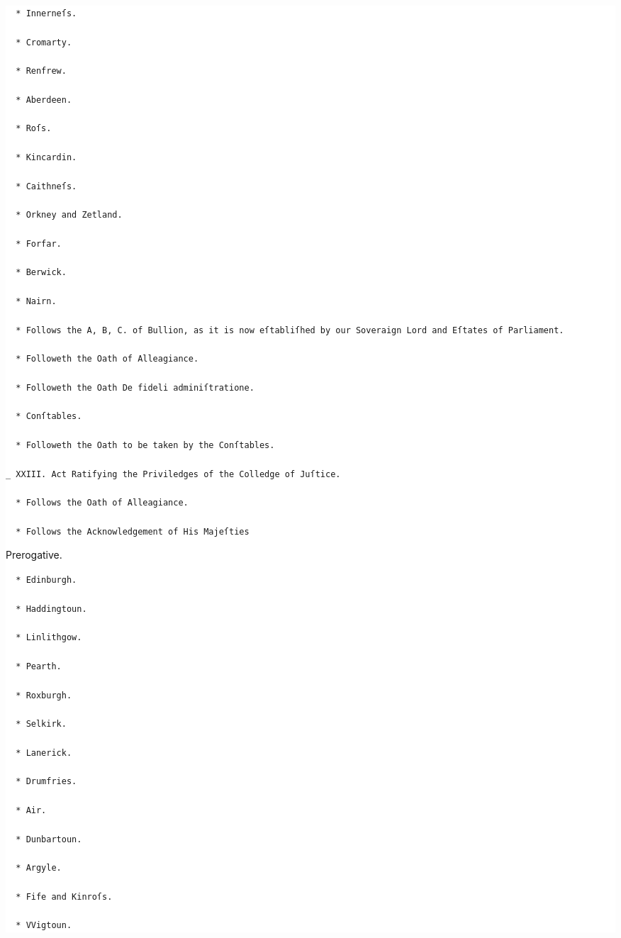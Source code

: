       * Innerneſs.

      * Cromarty.

      * Renfrew.

      * Aberdeen.

      * Roſs.

      * Kincardin.

      * Caithneſs.

      * Orkney and Zetland.

      * Forfar.

      * Berwick.

      * Nairn.

      * Follows the A, B, C. of Bullion, as it is now eſtabliſhed by our Soveraign Lord and Eſtates of Parliament.

      * Followeth the Oath of Alleagiance.

      * Followeth the Oath De fideli adminiſtratione.

      * Conſtables.

      * Followeth the Oath to be taken by the Conſtables.

    _ XXIII. Act Ratifying the Priviledges of the Colledge of Juſtice.

      * Follows the Oath of Alleagiance.

      * Follows the Acknowledgement of His Majeſties
Prerogative.

      * Edinburgh.

      * Haddingtoun.

      * Linlithgow.

      * Pearth.

      * Roxburgh.

      * Selkirk.

      * Lanerick.

      * Drumfries.

      * Air.

      * Dunbartoun.

      * Argyle.

      * Fife and Kinroſs.

      * VVigtoun.
